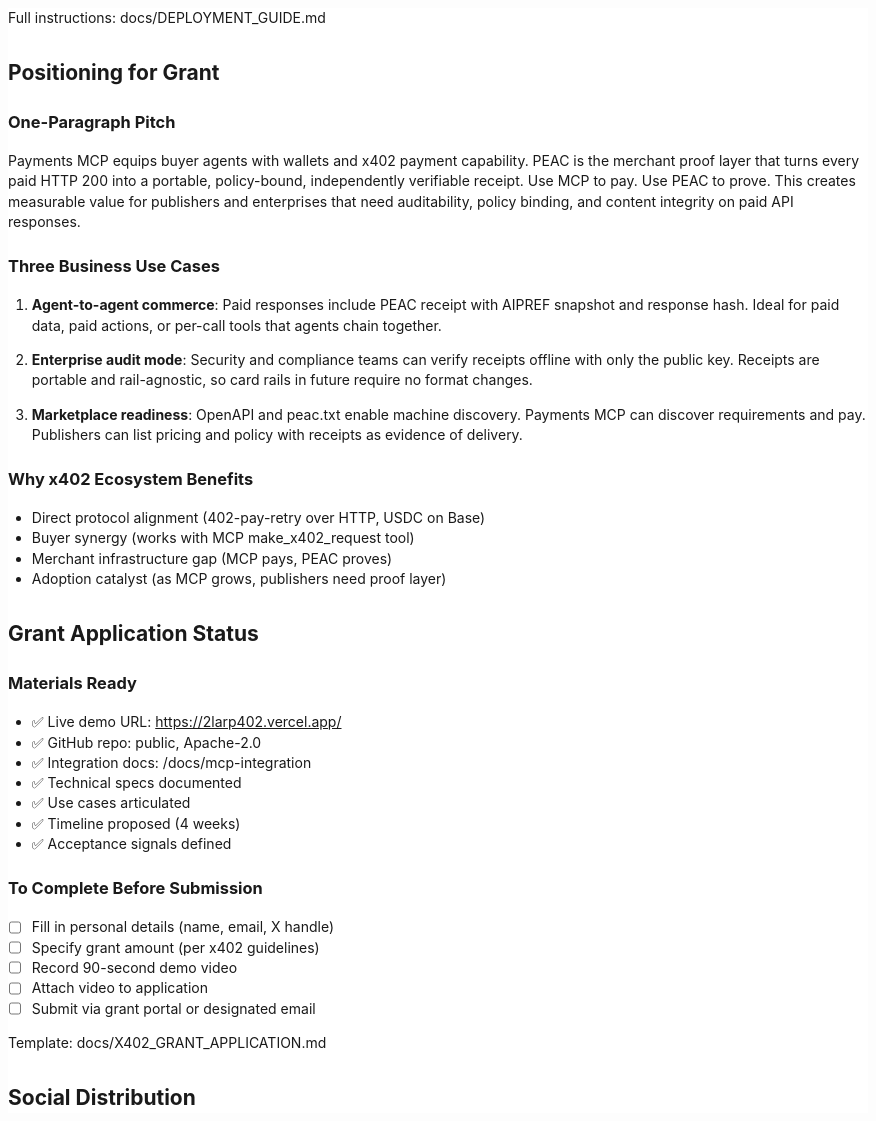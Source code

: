 Full instructions: docs/DEPLOYMENT_GUIDE.md

## Positioning for Grant

### One-Paragraph Pitch
Payments MCP equips buyer agents with wallets and x402 payment capability. PEAC is the merchant proof layer that turns every paid HTTP 200 into a portable, policy-bound, independently verifiable receipt. Use MCP to pay. Use PEAC to prove. This creates measurable value for publishers and enterprises that need auditability, policy binding, and content integrity on paid API responses.

### Three Business Use Cases
1. **Agent-to-agent commerce**: Paid responses include PEAC receipt with AIPREF snapshot and response hash. Ideal for paid data, paid actions, or per-call tools that agents chain together.

2. **Enterprise audit mode**: Security and compliance teams can verify receipts offline with only the public key. Receipts are portable and rail-agnostic, so card rails in future require no format changes.

3. **Marketplace readiness**: OpenAPI and peac.txt enable machine discovery. Payments MCP can discover requirements and pay. Publishers can list pricing and policy with receipts as evidence of delivery.

### Why x402 Ecosystem Benefits
- Direct protocol alignment (402-pay-retry over HTTP, USDC on Base)
- Buyer synergy (works with MCP make_x402_request tool)
- Merchant infrastructure gap (MCP pays, PEAC proves)
- Adoption catalyst (as MCP grows, publishers need proof layer)

## Grant Application Status

### Materials Ready
- ✅ Live demo URL: https://2larp402.vercel.app/
- ✅ GitHub repo: public, Apache-2.0
- ✅ Integration docs: /docs/mcp-integration
- ✅ Technical specs documented
- ✅ Use cases articulated
- ✅ Timeline proposed (4 weeks)
- ✅ Acceptance signals defined

### To Complete Before Submission
- [ ] Fill in personal details (name, email, X handle)
- [ ] Specify grant amount (per x402 guidelines)
- [ ] Record 90-second demo video
- [ ] Attach video to application
- [ ] Submit via grant portal or designated email

Template: docs/X402_GRANT_APPLICATION.md

## Social Distribution
